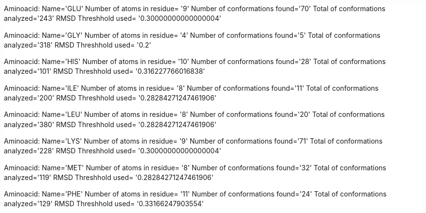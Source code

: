 Aminoacid: 
Name='GLU' 
Number of atoms in residue= '9' 
Number of conformations found='70'
Total of conformations analyzed='243'
RMSD Threshhold used= '0.30000000000000004'
 
Aminoacid: 
Name='GLY' 
Number of atoms in residue= '4' 
Number of conformations found='5'
Total of conformations analyzed='318'
RMSD Threshhold used= '0.2'
 
Aminoacid: 
Name='HIS' 
Number of atoms in residue= '10' 
Number of conformations found='28'
Total of conformations analyzed='101'
RMSD Threshhold used= '0.316227766016838'
 
Aminoacid: 
Name='ILE' 
Number of atoms in residue= '8' 
Number of conformations found='11'
Total of conformations analyzed='200'
RMSD Threshhold used= '0.28284271247461906'
 
Aminoacid: 
Name='LEU' 
Number of atoms in residue= '8' 
Number of conformations found='20'
Total of conformations analyzed='380'
RMSD Threshhold used= '0.28284271247461906'
 
Aminoacid: 
Name='LYS' 
Number of atoms in residue= '9' 
Number of conformations found='71'
Total of conformations analyzed='228'
RMSD Threshhold used= '0.30000000000000004'
 
Aminoacid: 
Name='MET' 
Number of atoms in residue= '8' 
Number of conformations found='32'
Total of conformations analyzed='119'
RMSD Threshhold used= '0.28284271247461906'
 
Aminoacid: 
Name='PHE' 
Number of atoms in residue= '11' 
Number of conformations found='24'
Total of conformations analyzed='129'
RMSD Threshhold used= '0.33166247903554'
 